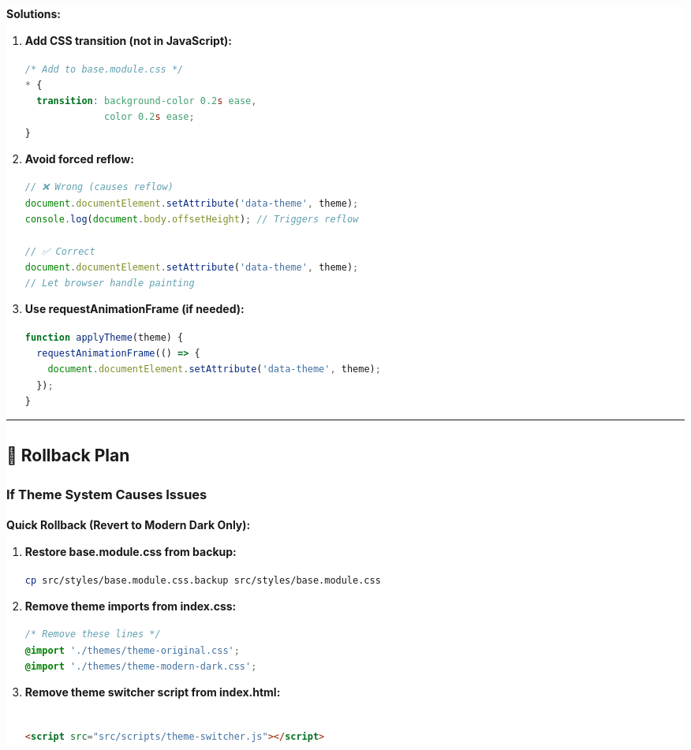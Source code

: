 **Solutions:**
1. **Add CSS transition (not in JavaScript):**
   ```css
   /* Add to base.module.css */
   * {
     transition: background-color 0.2s ease,
                 color 0.2s ease;
   }
   ```

2. **Avoid forced reflow:**
   ```javascript
   // ❌ Wrong (causes reflow)
   document.documentElement.setAttribute('data-theme', theme);
   console.log(document.body.offsetHeight); // Triggers reflow
   
   // ✅ Correct
   document.documentElement.setAttribute('data-theme', theme);
   // Let browser handle painting
   ```

3. **Use requestAnimationFrame (if needed):**
   ```javascript
   function applyTheme(theme) {
     requestAnimationFrame(() => {
       document.documentElement.setAttribute('data-theme', theme);
     });
   }
   ```

---

## 🔄 Rollback Plan

### If Theme System Causes Issues

**Quick Rollback (Revert to Modern Dark Only):**

1. **Restore base.module.css from backup:**
   ```bash
   cp src/styles/base.module.css.backup src/styles/base.module.css
   ```

2. **Remove theme imports from index.css:**
   ```css
   /* Remove these lines */
   @import './themes/theme-original.css';
   @import './themes/theme-modern-dark.css';
   ```

3. **Remove theme switcher script from index.html:**
   ```html
   
   <script src="src/scripts/theme-switcher.js"></script>
   ```
